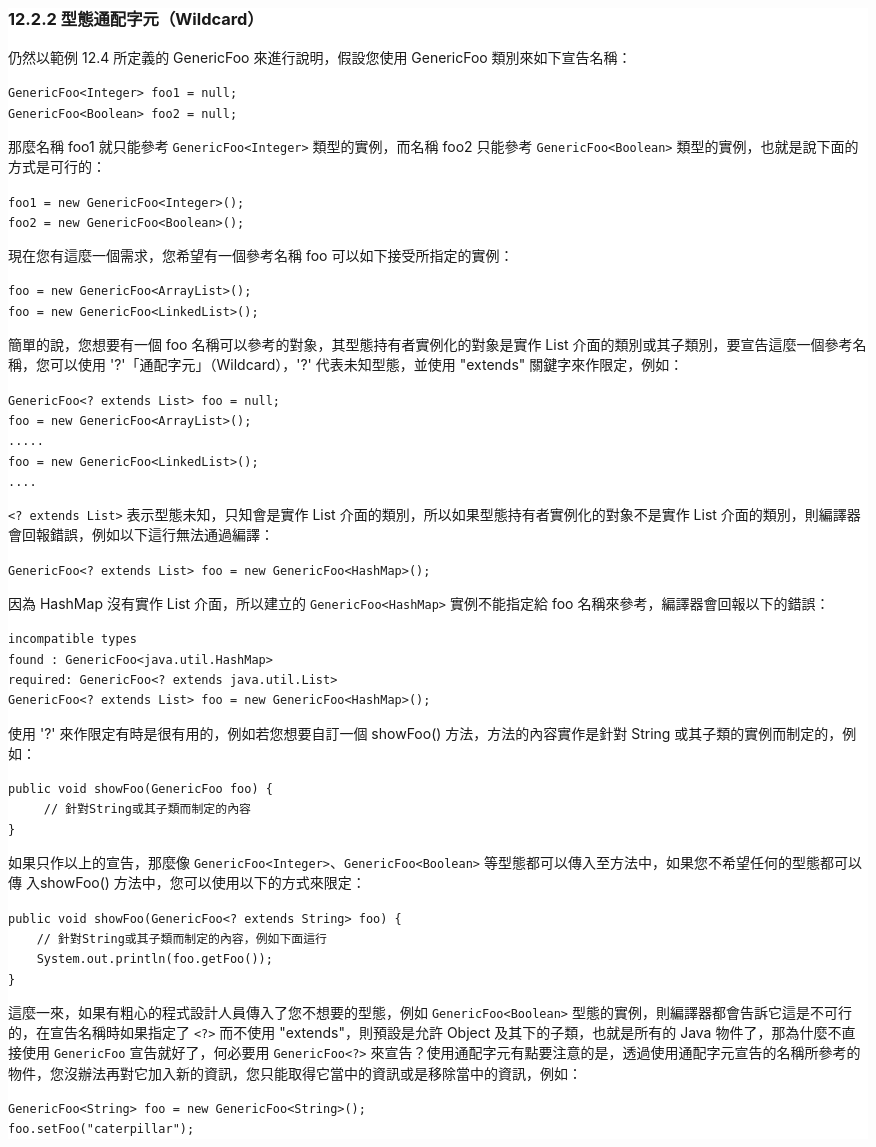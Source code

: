 ### 12.2.2 型態通配字元（Wildcard）

仍然以範例 12.4 所定義的 GenericFoo 來進行說明，假設您使用 GenericFoo 類別來如下宣告名稱：

    GenericFoo<Integer> foo1 = null;
    GenericFoo<Boolean> foo2 = null;
    
那麼名稱 foo1 就只能參考 `GenericFoo<Integer>` 類型的實例，而名稱 foo2 只能參考 `GenericFoo<Boolean>` 類型的實例，也就是說下面的方式是可行的：

    foo1 = new GenericFoo<Integer>();
    foo2 = new GenericFoo<Boolean>();

現在您有這麼一個需求，您希望有一個參考名稱 foo 可以如下接受所指定的實例：

    foo = new GenericFoo<ArrayList>(); 
    foo = new GenericFoo<LinkedList>();
    
簡單的說，您想要有一個 foo 名稱可以參考的對象，其型態持有者實例化的對象是實作 List 介面的類別或其子類別，要宣告這麼一個參考名稱，您可以使用 '?'「通配字元」（Wildcard），'?' 代表未知型態，並使用 "extends" 關鍵字來作限定，例如：

    GenericFoo<? extends List> foo = null;
    foo = new GenericFoo<ArrayList>();
    .....
    foo = new GenericFoo<LinkedList>();
    ....
    
`<? extends List>` 表示型態未知，只知會是實作 List 介面的類別，所以如果型態持有者實例化的對象不是實作 List 介面的類別，則編譯器會回報錯誤，例如以下這行無法通過編譯：

    GenericFoo<? extends List> foo = new GenericFoo<HashMap>();
    
因為 HashMap 沒有實作 List 介面，所以建立的 `GenericFoo<HashMap>` 實例不能指定給 foo 名稱來參考，編譯器會回報以下的錯誤：

    incompatible types
    found : GenericFoo<java.util.HashMap>
    required: GenericFoo<? extends java.util.List>
    GenericFoo<? extends List> foo = new GenericFoo<HashMap>();

使用 '?' 來作限定有時是很有用的，例如若您想要自訂一個 showFoo() 方法，方法的內容實作是針對 String 或其子類的實例而制定的，例如：

    public void showFoo(GenericFoo foo) {
         // 針對String或其子類而制定的內容
    }
    
如果只作以上的宣告，那麼像 `GenericFoo<Integer>`、`GenericFoo<Boolean>` 等型態都可以傳入至方法中，如果您不希望任何的型態都可以傳 入showFoo() 方法中，您可以使用以下的方式來限定：

    public void showFoo(GenericFoo<? extends String> foo) {
        // 針對String或其子類而制定的內容，例如下面這行
        System.out.println(foo.getFoo());
    }
    
這麼一來，如果有粗心的程式設計人員傳入了您不想要的型態，例如 `GenericFoo<Boolean>` 型態的實例，則編譯器都會告訴它這是不可行的，在宣告名稱時如果指定了 `<?>` 而不使用 "extends"，則預設是允許 Object 及其下的子類，也就是所有的 Java 物件了，那為什麼不直接使用 `GenericFoo` 宣告就好了，何必要用 `GenericFoo<?>` 來宣告？使用通配字元有點要注意的是，透過使用通配字元宣告的名稱所參考的物件，您沒辦法再對它加入新的資訊，您只能取得它當中的資訊或是移除當中的資訊，例如：

    GenericFoo<String> foo = new GenericFoo<String>();
    foo.setFoo("caterpillar");
    